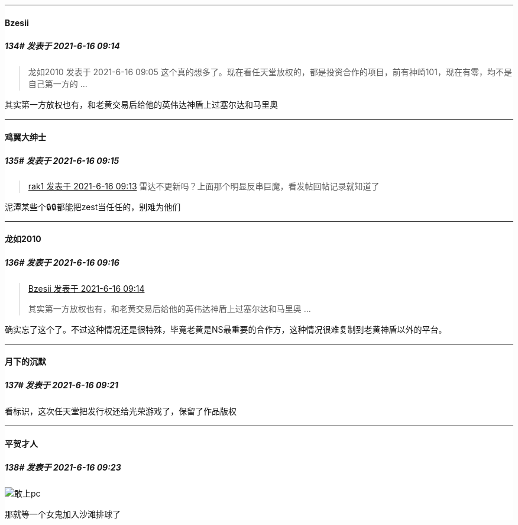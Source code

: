 
*****

####  Bzesii  
##### 134#       发表于 2021-6-16 09:14


<blockquote>龙如2010 发表于 2021-6-16 09:05
这个真的想多了。现在看任天堂放权的，都是投资合作的项目，前有神崎101，现在有零，均不是自己第一方的 ...</blockquote>
其实第一方放权也有，和老黄交易后给他的英伟达神盾上过塞尔达和马里奥


*****

####  鸡翼大绅士  
##### 135#       发表于 2021-6-16 09:15


<blockquote><a href="httphttps://bbs.saraba1st.com/2b/forum.php?mod=redirect&amp;goto=findpost&amp;pid=51621316&amp;ptid=2010130" target="_blank">rak1 发表于 2021-6-16 09:13</a>
雷达不更新吗？上面那个明显反串巨魔，看发帖回帖记录就知道了</blockquote>
泥潭某些个🔒🔒都能把zest当任任的，别难为他们


*****

####  龙如2010  
##### 136#       发表于 2021-6-16 09:16


<blockquote><a href="httphttps://bbs.saraba1st.com/2b/forum.php?mod=redirect&amp;goto=findpost&amp;pid=51621323&amp;ptid=2010130" target="_blank">Bzesii 发表于 2021-6-16 09:14</a>

其实第一方放权也有，和老黄交易后给他的英伟达神盾上过塞尔达和马里奥 ...</blockquote>
确实忘了这个了。不过这种情况还是很特殊，毕竟老黄是NS最重要的合作方，这种情况很难复制到老黄神盾以外的平台。


*****

####  月下的沉默  
##### 137#       发表于 2021-6-16 09:21


看标识，这次任天堂把发行权还给光荣游戏了，保留了作品版权


                                             

*****

####  平贺才人  
##### 138#       发表于 2021-6-16 09:23


<img src="https://static.saraba1st.com/image/smiley/face2017/044.png" referrerpolicy="no-referrer">敢上pc

那就等一个女鬼加入沙滩排球了


